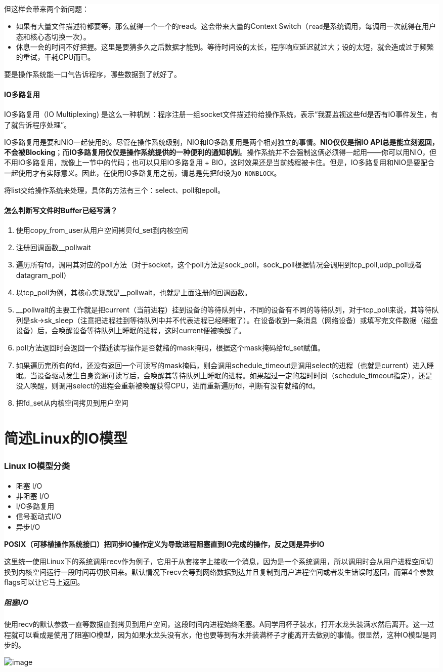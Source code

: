 但这样会带来两个新问题：

- 如果有大量文件描述符都要等，那么就得一个一个的read。这会带来大量的Context Switch（`read`是系统调用，每调用一次就得在用户态和核心态切换一次）。
- 休息一会的时间不好把握。这里是要猜多久之后数据才能到。等待时间设的太长，程序响应延迟就过大；设的太短，就会造成过于频繁的重试，干耗CPU而已。

要是操作系统能一口气告诉程序，哪些数据到了就好了。

#### IO多路复用

IO多路复用（IO Multiplexing) 是这么一种机制：程序注册一组socket文件描述符给操作系统，表示“我要监视这些fd是否有IO事件发生，有了就告诉程序处理”。

IO多路复用是要和NIO一起使用的。尽管在操作系统级别，NIO和IO多路复用是两个相对独立的事情。**NIO仅仅是指IO API总是能立刻返回，不会被Blocking**；而**IO多路复用仅仅是操作系统提供的一种便利的通知机制**。操作系统并不会强制这俩必须得一起用——你可以用NIO，但不用IO多路复用，就像上一节中的代码；也可以只用IO多路复用 + BIO，这时效果还是当前线程被卡住。但是，IO多路复用和NIO是要配合一起使用才有实际意义。因此，在使用IO多路复用之前，请总是先把fd设为`O_NONBLOCK`。

将list交给操作系统来处理，具体的方法有三个：select、poll和epoll。

#### 怎么判断写文件时Buffer已经写满？

1. 使用copy_from_user从用户空间拷贝fd_set到内核空间

2. 注册回调函数__pollwait

3. 遍历所有fd，调用其对应的poll方法（对于socket，这个poll方法是sock_poll，sock_poll根据情况会调用到tcp_poll,udp_poll或者datagram_poll）
4. 以tcp_poll为例，其核心实现就是__pollwait，也就是上面注册的回调函数。
5. __pollwait的主要工作就是把current（当前进程）挂到设备的等待队列中，不同的设备有不同的等待队列，对于tcp_poll来说，其等待队列是sk->sk_sleep（注意把进程挂到等待队列中并不代表进程已经睡眠了）。在设备收到一条消息（网络设备）或填写完文件数据（磁盘设备）后，会唤醒设备等待队列上睡眠的进程，这时current便被唤醒了。

6. poll方法返回时会返回一个描述读写操作是否就绪的mask掩码，根据这个mask掩码给fd_set赋值。

7. 如果遍历完所有的fd，还没有返回一个可读写的mask掩码，则会调用schedule_timeout是调用select的进程（也就是current）进入睡眠。当设备驱动发生自身资源可读写后，会唤醒其等待队列上睡眠的进程。如果超过一定的超时时间（schedule_timeout指定），还是没人唤醒，则调用select的进程会重新被唤醒获得CPU，进而重新遍历fd，判断有没有就绪的fd。

8. 把fd_set从内核空间拷贝到用户空间

# 简述Linux的IO模型

### Linux IO模型分类

- 阻塞 I/O
- 非阻塞 I/O
- I/O多路复用
- 信号驱动式I/O
- 异步I/O

**POSIX（可移植操作系统接口）把同步IO操作定义为导致进程阻塞直到IO完成的操作，反之则是异步IO**

这里统一使用Linux下的系统调用recv作为例子，它用于从套接字上接收一个消息，因为是一个系统调用，所以调用时会从用户进程空间切换到内核空间运行一段时间再切换回来。默认情况下recv会等到网络数据到达并且复制到用户进程空间或者发生错误时返回，而第4个参数flags可以让它马上返回。

##### 阻塞I/O

使用recv的默认参数一直等数据直到拷贝到用户空间，这段时间内进程始终阻塞。A同学用杯子装水，打开水龙头装满水然后离开。这一过程就可以看成是使用了阻塞IO模型，因为如果水龙头没有水，他也要等到有水并装满杯子才能离开去做别的事情。很显然，这种IO模型是同步的。

![image](http://image.euphie.net/2017-09-24-23-18-01.png)

